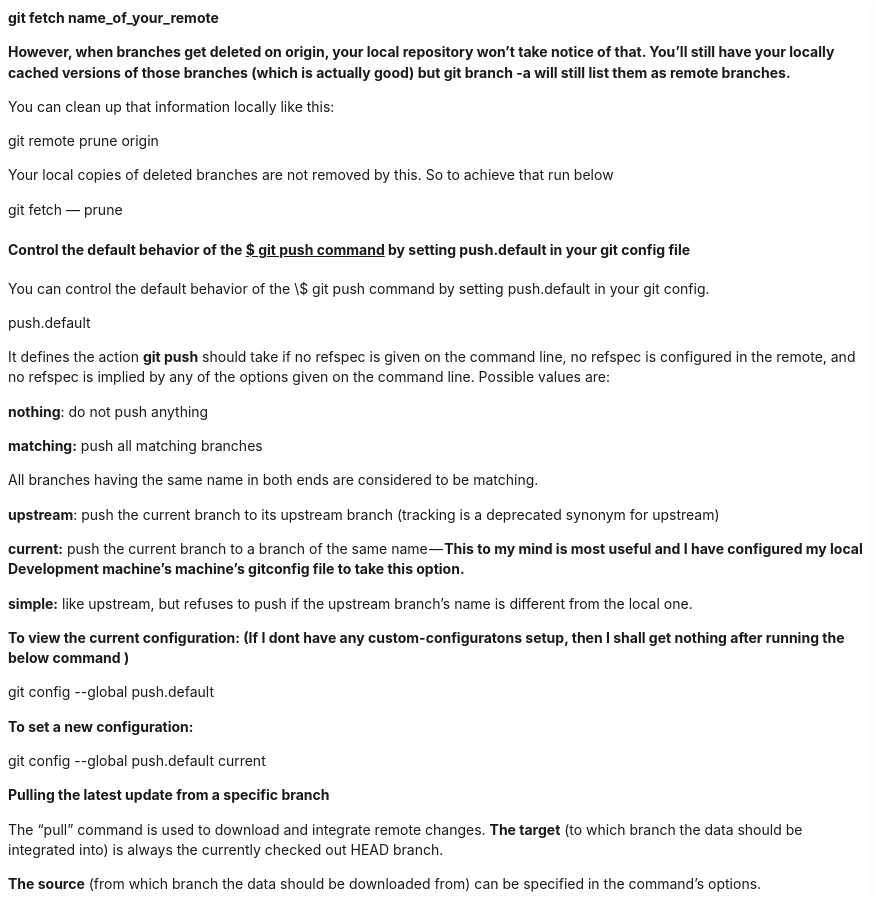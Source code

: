 **git fetch name\_of\_your\_remote**

**However, when branches get deleted on origin, your local repository won’t take notice of that. You’ll still have your locally cached versions of those branches (which is actually good) but git branch -a will still list them as remote branches.**

You can clean up that information locally like this:

git remote prune origin

Your local copies of deleted branches are not removed by this. So to achieve that run below

git fetch — prune

#### Control the default behavior of the [$ git push command](https://git-scm.com/docs/git-config#Documentation/git-config.txt-pushdefault) by setting push.default in your git config file

You can control the default behavior of the \\$ git push command by setting push.default in your git config.

push.default

It defines the action **git push** should take if no refspec is given on the command line, no refspec is configured in the remote, and no refspec is implied by any of the options given on the command line. Possible values are:

**nothing**: do not push anything

**matching:** push all matching branches

All branches having the same name in both ends are considered to be matching.

**upstream**: push the current branch to its upstream branch (tracking is a deprecated synonym for upstream)

**current:** push the current branch to a branch of the same name — **This to my mind is most useful and I have configured my local Development machine’s machine’s gitconfig file to take this option.**

**simple:** like upstream, but refuses to push if the upstream branch’s name is different from the local one.

**To view the current configuration: (If I dont have any custom-configuratons setup, then I shall get nothing after running the below command )**

git config --global push.default

**To set a new configuration:**

git config --global push.default current

**Pulling the latest update from a specific branch**

The “pull” command is used to download and integrate remote changes. **The target** (to which branch the data should be integrated into) is always the currently checked out HEAD branch.

**The source** (from which branch the data should be downloaded from) can be specified in the command’s options.
